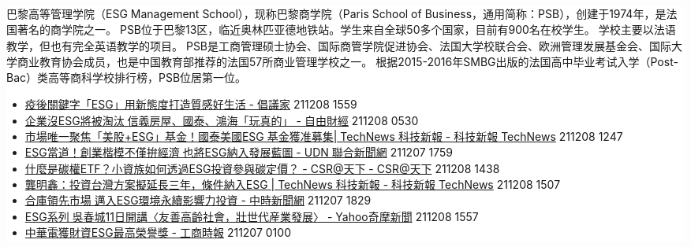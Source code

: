 巴黎高等管理学院（ESG Management School），现称巴黎商学院（Paris School of Business，通用简称：PSB），创建于1974年，是法国著名的商学院之一。
PSB位于巴黎13区，临近奥林匹亚德地铁站。学生来自全球50多个国家，目前有900名在校学生。
学校主要以法语教学，但也有完全英语教学的项目。
PSB是工商管理硕士协会、国际商管学院促进协会、法国大学校联合会、欧洲管理发展基金会、国际大学商业教育协会成员，也是中国教育部推荐的法国57所商业管理学校之一。
根据2015-2016年SMBG出版的法国高中毕业考试入学（Post-Bac）类高等商科学校排行榜，PSB位居第一位。
- [疫後關鍵字「ESG」用新態度打造質感好生活 - 倡議家](https://ubrand.udn.com/ubrand/story/12117/5927825 "疫後關鍵字「ESG」用新態度打造質感好生活 - 倡議家") 211208 1559
- [企業沒ESG將被淘汰 信義房屋、國泰、鴻海「玩真的」 - 自由財經](https://ec.ltn.com.tw/article/paper/1488908 "企業沒ESG將被淘汰 信義房屋、國泰、鴻海「玩真的」 - 自由財經") 211208 0530
- [市場唯一聚焦「美股+ESG」基金！國泰美國ESG 基金獲准募集| TechNews 科技新報 - 科技新報 TechNews](https://finance.technews.tw/2021/12/08/us-stocks-esg/ "市場唯一聚焦「美股+ESG」基金！國泰美國ESG 基金獲准募集| TechNews 科技新報 - 科技新報 TechNews") 211208 1247
- [ESG當道！創業楷模不僅拚經濟 也將ESG納入發展藍圖 - UDN 聯合新聞網](https://udn.com/news/story/7238/5944530 "ESG當道！創業楷模不僅拚經濟 也將ESG納入發展藍圖 - UDN 聯合新聞網") 211207 1759
- [什麼是碳權ETF？小資族如何透過ESG投資參與碳定價？ - CSR@天下 - CSR@天下](https://csr.cw.com.tw/article/42292 "什麼是碳權ETF？小資族如何透過ESG投資參與碳定價？ - CSR@天下 - CSR@天下") 211208 1438
- [龔明鑫：投資台灣方案擬延長三年，條件納入ESG | TechNews 科技新報 - 科技新報 TechNews](https://finance.technews.tw/2021/12/08/invest-taiwan-esg/ "龔明鑫：投資台灣方案擬延長三年，條件納入ESG | TechNews 科技新報 - 科技新報 TechNews") 211208 1507
- [合庫領先市場 邁入ESG環境永續影響力投資 - 中時新聞網](https://www.chinatimes.com/realtimenews/20211207004820-260410 "合庫領先市場 邁入ESG環境永續影響力投資 - 中時新聞網") 211207 1829
- [ESG系列 吳春城11日開講〈友善高齡社會，壯世代産業發展〉 - Yahoo奇摩新聞](https://tw.news.yahoo.com/esg%E7%B3%BB%E5%88%97-%E5%90%B3%E6%98%A5%E5%9F%8E11%E6%97%A5%E9%96%8B%E8%AC%9B-%E5%8F%8B%E5%96%84%E9%AB%98%E9%BD%A1%E7%A4%BE%E6%9C%83-%E5%A3%AF%E4%B8%96%E4%BB%A3%E7%94%A3%E6%A5%AD%E7%99%BC%E5%B1%95-075751638.html "ESG系列 吳春城11日開講〈友善高齡社會，壯世代産業發展〉 - Yahoo奇摩新聞") 211208 1557
- [中華電獲財資ESG最高榮譽獎 - 工商時報](https://ctee.com.tw/news/tech/560652.html "中華電獲財資ESG最高榮譽獎 - 工商時報") 211207 0100
